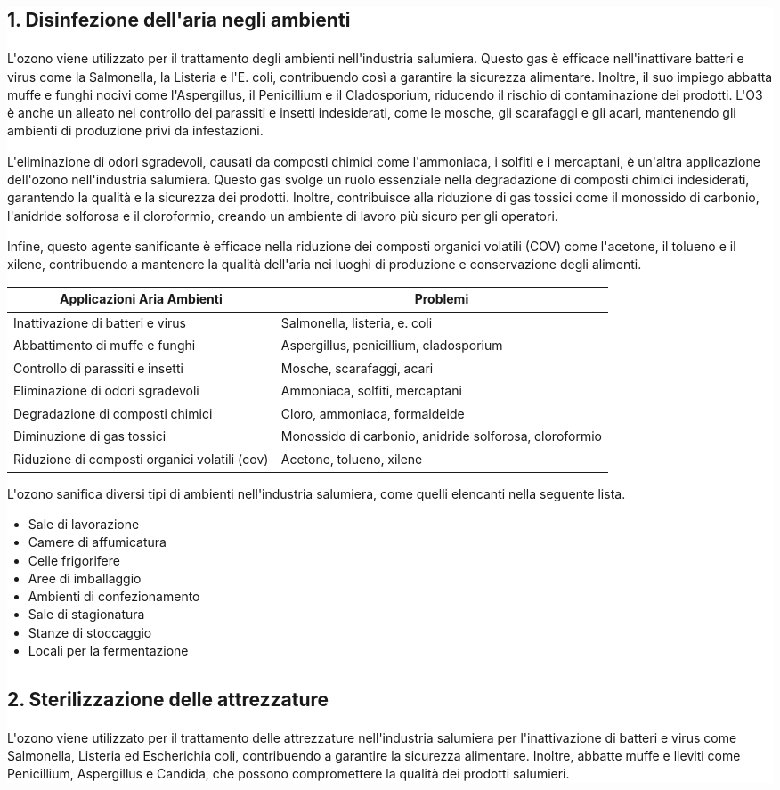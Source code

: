 ## 1. Disinfezione dell'aria negli ambienti

L'ozono viene utilizzato per il trattamento degli ambienti nell'industria salumiera. Questo gas è efficace nell'inattivare batteri e virus come la Salmonella, la Listeria e l'E. coli, contribuendo così a garantire la sicurezza alimentare. Inoltre, il suo impiego abbatta muffe e funghi nocivi come l'Aspergillus, il Penicillium e il Cladosporium, riducendo il rischio di contaminazione dei prodotti. L'O3 è anche un alleato nel controllo dei parassiti e insetti indesiderati, come le mosche, gli scarafaggi e gli acari, mantenendo gli ambienti di produzione privi da infestazioni.

L'eliminazione di odori sgradevoli, causati da composti chimici come l'ammoniaca, i solfiti e i mercaptani, è un'altra applicazione dell'ozono nell'industria salumiera. Questo gas svolge un ruolo essenziale nella degradazione di composti chimici indesiderati, garantendo la qualità e la sicurezza dei prodotti. Inoltre, contribuisce alla riduzione di gas tossici come il monossido di carbonio, l'anidride solforosa e il cloroformio, creando un ambiente di lavoro più sicuro per gli operatori.

Infine, questo agente sanificante è efficace nella riduzione dei composti organici volatili (COV) come l'acetone, il tolueno e il xilene, contribuendo a mantenere la qualità dell'aria nei luoghi di produzione e conservazione degli alimenti. 

| Applicazioni Aria Ambienti | Problemi | 
| --- | --- |
| Inattivazione di batteri e virus | Salmonella, listeria, e. coli |
| Abbattimento di muffe e funghi | Aspergillus, penicillium, cladosporium |
| Controllo di parassiti e insetti | Mosche, scarafaggi, acari |
| Eliminazione di odori sgradevoli | Ammoniaca, solfiti, mercaptani |
| Degradazione di composti chimici | Cloro, ammoniaca, formaldeide |
| Diminuzione di gas tossici | Monossido di carbonio, anidride solforosa, cloroformio |
| Riduzione di composti organici volatili (cov) | Acetone, tolueno, xilene |

L'ozono sanifica diversi tipi di ambienti nell'industria salumiera, come quelli elencanti nella seguente lista.

- Sale di lavorazione
- Camere di affumicatura
- Celle frigorifere
- Aree di imballaggio
- Ambienti di confezionamento
- Sale di stagionatura
- Stanze di stoccaggio
- Locali per la fermentazione

## 2. Sterilizzazione delle attrezzature

L'ozono viene utilizzato per il trattamento delle attrezzature nell'industria salumiera per l'inattivazione di batteri e virus come Salmonella, Listeria ed Escherichia coli, contribuendo a garantire la sicurezza alimentare. Inoltre, abbatte muffe e lieviti come Penicillium, Aspergillus e Candida, che possono compromettere la qualità dei prodotti salumieri.
